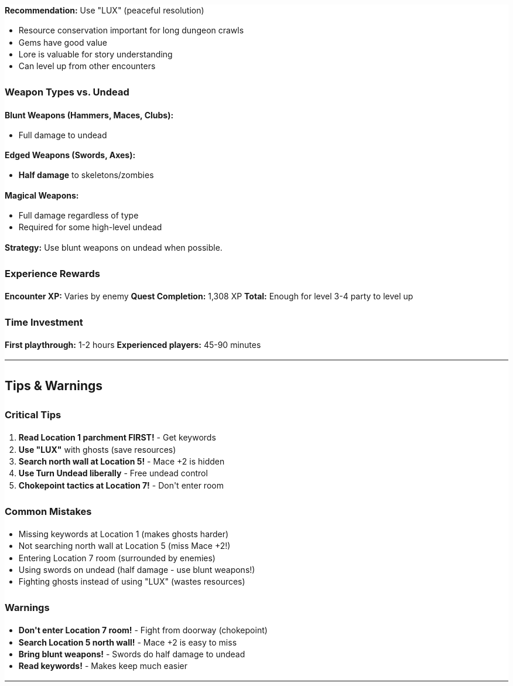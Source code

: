 **Recommendation:** Use "LUX" (peaceful resolution)
- Resource conservation important for long dungeon crawls
- Gems have good value
- Lore is valuable for story understanding
- Can level up from other encounters

### Weapon Types vs. Undead

**Blunt Weapons (Hammers, Maces, Clubs):**
- Full damage to undead

**Edged Weapons (Swords, Axes):**
- **Half damage** to skeletons/zombies

**Magical Weapons:**
- Full damage regardless of type
- Required for some high-level undead

**Strategy:** Use blunt weapons on undead when possible.

### Experience Rewards

**Encounter XP:** Varies by enemy
**Quest Completion:** 1,308 XP
**Total:** Enough for level 3-4 party to level up

### Time Investment
**First playthrough:** 1-2 hours
**Experienced players:** 45-90 minutes

---

## Tips & Warnings

### Critical Tips
1. **Read Location 1 parchment FIRST!** - Get keywords
2. **Use "LUX"** with ghosts (save resources)
3. **Search north wall at Location 5!** - Mace +2 is hidden
4. **Use Turn Undead liberally** - Free undead control
5. **Chokepoint tactics at Location 7!** - Don't enter room

### Common Mistakes
- Missing keywords at Location 1 (makes ghosts harder)
- Not searching north wall at Location 5 (miss Mace +2!)
- Entering Location 7 room (surrounded by enemies)
- Using swords on undead (half damage - use blunt weapons!)
- Fighting ghosts instead of using "LUX" (wastes resources)

### Warnings
- **Don't enter Location 7 room!** - Fight from doorway (chokepoint)
- **Search Location 5 north wall!** - Mace +2 is easy to miss
- **Bring blunt weapons!** - Swords do half damage to undead
- **Read keywords!** - Makes keep much easier

---